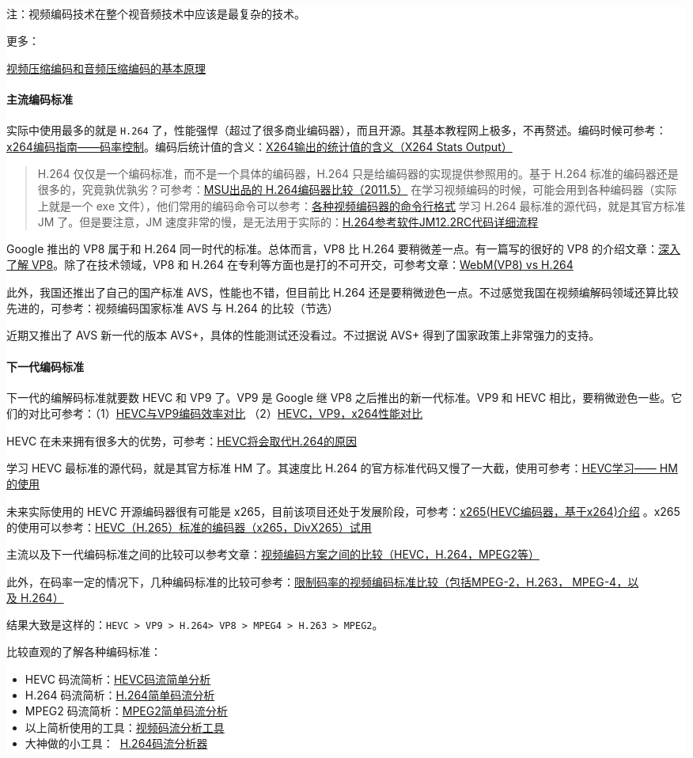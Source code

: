 注：视频编码技术在整个视音频技术中应该是最复杂的技术。

更多：

[视频压缩编码和音频压缩编码的基本原理](https://blog.csdn.net/leixiaohua1020/article/details/28114081)

#### 主流编码标准

实际中使用最多的就是 `H.264` 了，性能强悍（超过了很多商业编码器），而且开源。其基本教程网上极多，不再赘述。编码时候可参考：[x264编码指南——码率控制](http://blog.csdn.net/leixiaohua1020/article/details/12720135)。编码后统计值的含义：[X264输出的统计值的含义（X264 Stats Output）](http://blog.csdn.net/leixiaohua1020/article/details/11884559)

> H.264 仅仅是一个编码标准，而不是一个具体的编码器，H.264 只是给编码器的实现提供参照用的。基于 H.264 标准的编码器还是很多的，究竟孰优孰劣？可参考：[MSU出品的 H.264编码器比较（2011.5）](http://blog.csdn.net/leixiaohua1020/article/details/12373947)
> 在学习视频编码的时候，可能会用到各种编码器（实际上就是一个 exe 文件），他们常用的编码命令可以参考：[各种视频编码器的命令行格式](http://blog.csdn.net/leixiaohua1020/article/details/11705495)
> 学习 H.264 最标准的源代码，就是其官方标准 JM 了。但是要注意，JM 速度非常的慢，是无法用于实际的：[H.264参考软件JM12.2RC代码详细流程](http://blog.csdn.net/leixiaohua1020/article/details/11980219)

Google 推出的 VP8 属于和 H.264 同一时代的标准。总体而言，VP8 比 H.264 要稍微差一点。有一篇写的很好的 VP8 的介绍文章：[深入了解 VP8](http://blog.csdn.net/leixiaohua1020/article/details/12760173)。除了在技术领域，VP8 和 H.264 在专利等方面也是打的不可开交，可参考文章：[WebM(VP8) vs H.264](http://blog.csdn.net/leixiaohua1020/article/details/12720237)

此外，我国还推出了自己的国产标准 AVS，性能也不错，但目前比 H.264 还是要稍微逊色一点。不过感觉我国在视频编解码领域还算比较先进的，可参考：视频编码国家标准 AVS 与 H.264 的比较（节选）

近期又推出了 AVS 新一代的版本 AVS+，具体的性能测试还没看过。不过据说 AVS+ 得到了国家政策上非常强力的支持。

#### 下一代编码标准

下一代的编解码标准就要数 HEVC 和 VP9 了。VP9 是 Google 继 VP8 之后推出的新一代标准。VP9 和 HEVC 相比，要稍微逊色一些。它们的对比可参考：（1）[HEVC与VP9编码效率对比](http://blog.csdn.net/leixiaohua1020/article/details/11713041) （2）[HEVC，VP9，x264性能对比](http://blog.csdn.net/leixiaohua1020/article/details/19014955)

HEVC 在未来拥有很多大的优势，可参考：[HEVC将会取代H.264的原因](http://blog.csdn.net/leixiaohua1020/article/details/11844949)

学习 HEVC 最标准的源代码，就是其官方标准 HM 了。其速度比 H.264 的官方标准代码又慢了一大截，使用可参考：[HEVC学习—— HM的使用](http://blog.csdn.net/leixiaohua1020/article/details/12759297)

未来实际使用的 HEVC 开源编码器很有可能是 x265，目前该项目还处于发展阶段，可参考：[x265(HEVC编码器，基于x264)介绍](http://blog.csdn.net/leixiaohua1020/article/details/13991351) 。x265 的使用可以参考：[HEVC（H.265）标准的编码器（x265，DivX265）试用](http://blog.csdn.net/leixiaohua1020/article/details/18861635)

主流以及下一代编码标准之间的比较可以参考文章：[视频编码方案之间的比较（HEVC，H.264，MPEG2等）](http://blog.csdn.net/leixiaohua1020/article/details/12237177)

此外，在码率一定的情况下，几种编码标准的比较可参考：[限制码率的视频编码标准比较（包括MPEG-2，H.263， MPEG-4，以及 H.264）](http://blog.csdn.net/leixiaohua1020/article/details/12851975)

结果大致是这样的：`HEVC > VP9 > H.264> VP8 > MPEG4 > H.263 > MPEG2`。

比较直观的了解各种编码标准：

- HEVC 码流简析：[HEVC码流简单分析](http://blog.csdn.net/leixiaohua1020/article/details/11845069)
- H.264 码流简析：[H.264简单码流分析](http://blog.csdn.net/leixiaohua1020/article/details/11845625)
- MPEG2 码流简析：[MPEG2简单码流分析](http://blog.csdn.net/leixiaohua1020/article/details/11846185)
- 以上简析使用的工具：[视频码流分析工具](http://blog.csdn.net/leixiaohua1020/article/details/11845435)
- 大神做的小工具：  [H.264码流分析器](http://blog.csdn.net/leixiaohua1020/article/details/17933821)
